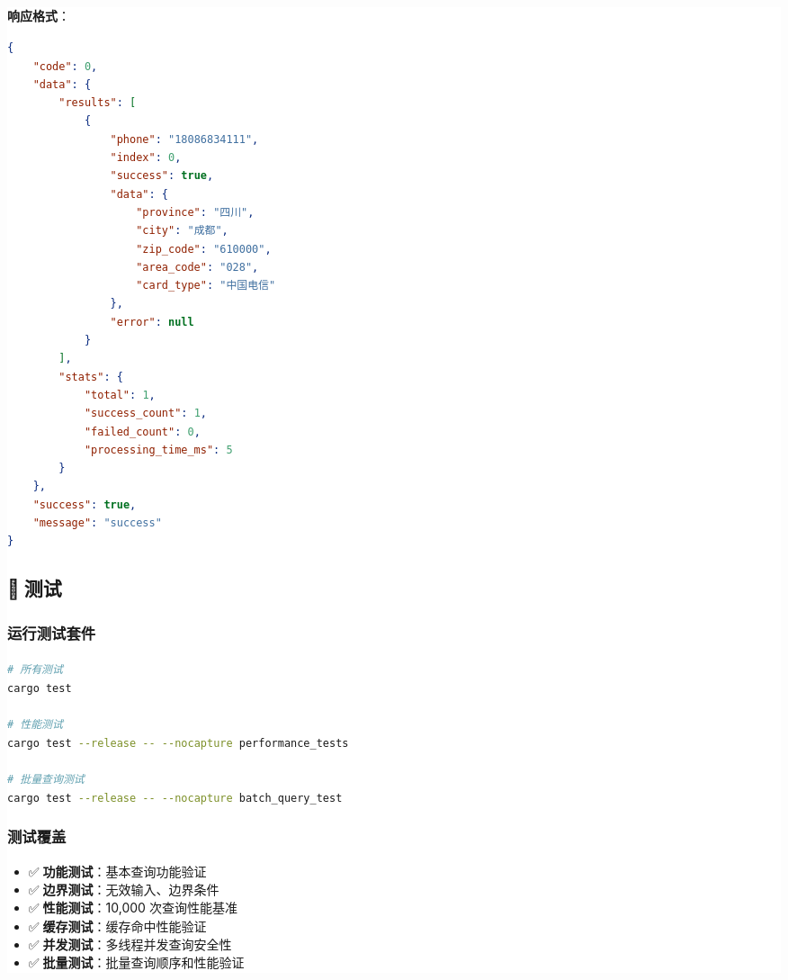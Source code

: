 **响应格式**：
```json
{
    "code": 0,
    "data": {
        "results": [
            {
                "phone": "18086834111",
                "index": 0,
                "success": true,
                "data": {
                    "province": "四川",
                    "city": "成都",
                    "zip_code": "610000",
                    "area_code": "028",
                    "card_type": "中国电信"
                },
                "error": null
            }
        ],
        "stats": {
            "total": 1,
            "success_count": 1,
            "failed_count": 0,
            "processing_time_ms": 5
        }
    },
    "success": true,
    "message": "success"
}
```

## 🧪 测试

### 运行测试套件

```bash
# 所有测试
cargo test

# 性能测试
cargo test --release -- --nocapture performance_tests

# 批量查询测试
cargo test --release -- --nocapture batch_query_test
```

### 测试覆盖

- ✅ **功能测试**：基本查询功能验证
- ✅ **边界测试**：无效输入、边界条件
- ✅ **性能测试**：10,000 次查询性能基准
- ✅ **缓存测试**：缓存命中性能验证
- ✅ **并发测试**：多线程并发查询安全性
- ✅ **批量测试**：批量查询顺序和性能验证
